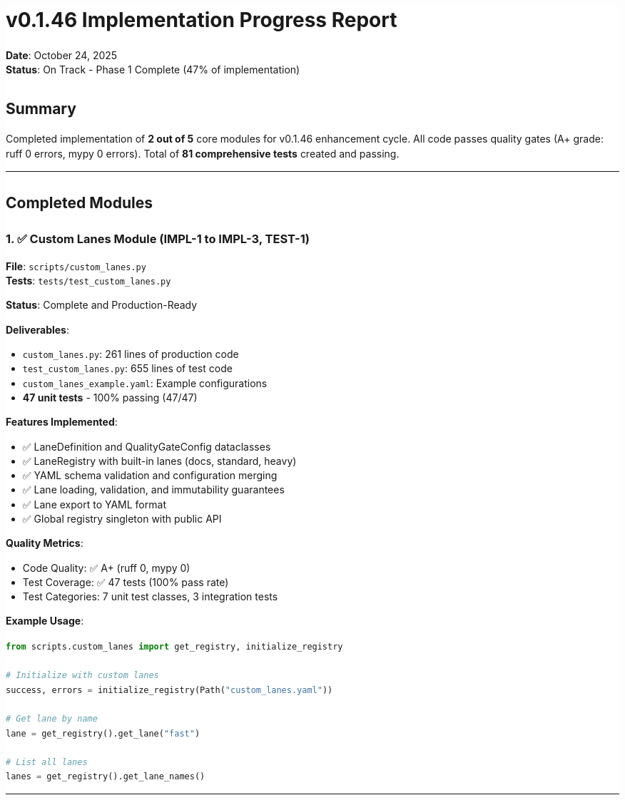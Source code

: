 # v0.1.46 Implementation Progress Report

**Date**: October 24, 2025  
**Status**: On Track - Phase 1 Complete (47% of implementation)

## Summary

Completed implementation of **2 out of 5** core modules for v0.1.46 enhancement cycle. All code passes quality gates (A+ grade: ruff 0 errors, mypy 0 errors). Total of **81 comprehensive tests** created and passing.

---

## Completed Modules

### 1. ✅ Custom Lanes Module (IMPL-1 to IMPL-3, TEST-1)

**File**: `scripts/custom_lanes.py`  
**Tests**: `tests/test_custom_lanes.py`

**Status**: Complete and Production-Ready

**Deliverables**:
- `custom_lanes.py`: 261 lines of production code
- `test_custom_lanes.py`: 655 lines of test code
- `custom_lanes_example.yaml`: Example configurations
- **47 unit tests** - 100% passing (47/47)

**Features Implemented**:
- ✅ LaneDefinition and QualityGateConfig dataclasses
- ✅ LaneRegistry with built-in lanes (docs, standard, heavy)
- ✅ YAML schema validation and configuration merging
- ✅ Lane loading, validation, and immutability guarantees
- ✅ Lane export to YAML format
- ✅ Global registry singleton with public API

**Quality Metrics**:
- Code Quality: ✅ A+ (ruff 0, mypy 0)
- Test Coverage: ✅ 47 tests (100% pass rate)
- Test Categories: 7 unit test classes, 3 integration tests

**Example Usage**:
```python
from scripts.custom_lanes import get_registry, initialize_registry

# Initialize with custom lanes
success, errors = initialize_registry(Path("custom_lanes.yaml"))

# Get lane by name
lane = get_registry().get_lane("fast")

# List all lanes
lanes = get_registry().get_lane_names()
```

---